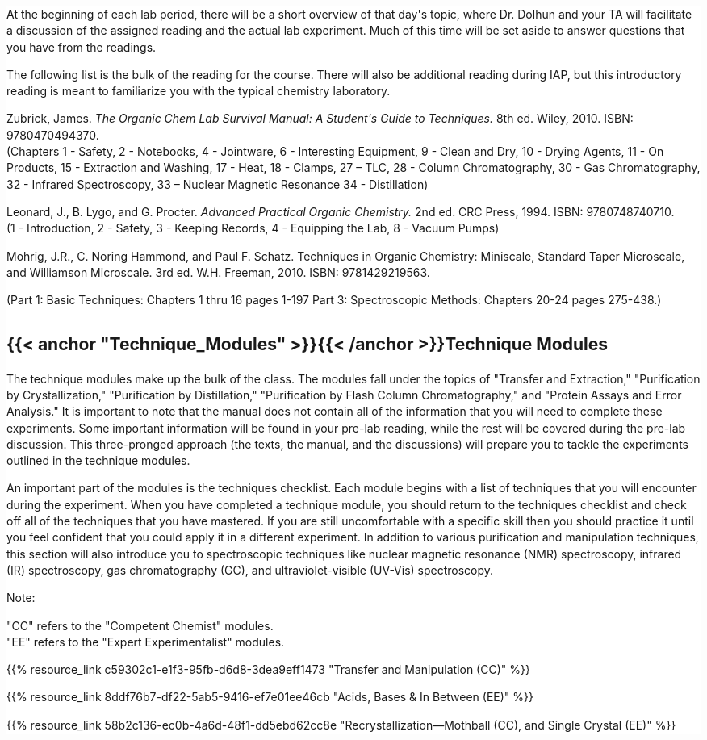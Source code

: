 At the beginning of each lab period, there will be a short overview of that day's topic, where Dr. Dolhun and your TA will facilitate a discussion of the assigned reading and the actual lab experiment. Much of this time will be set aside to answer questions that you have from the readings.

The following list is the bulk of the reading for the course. There will also be additional reading during IAP, but this introductory reading is meant to familiarize you with the typical chemistry laboratory.

Zubrick, James. _The Organic Chem Lab Survival Manual: A Student's Guide to Techniques._ 8th ed. Wiley, 2010. ISBN: 9780470494370.  
(Chapters 1 - Safety, 2 - Notebooks, 4 - Jointware, 6 - Interesting Equipment, 9 - Clean and Dry, 10 - Drying Agents, 11 - On Products, 15 - Extraction and Washing, 17 - Heat, 18 - Clamps, 27 – TLC, 28 - Column Chromatography, 30 - Gas Chromatography, 32 - Infrared Spectroscopy, 33 – Nuclear Magnetic Resonance 34 - Distillation)

Leonard, J., B. Lygo, and G. Procter. _Advanced Practical Organic Chemistry._ 2nd ed. CRC Press, 1994. ISBN: 9780748740710.  
(1 - Introduction, 2 - Safety, 3 - Keeping Records, 4 - Equipping the Lab, 8 - Vacuum Pumps)

Mohrig, J.R., C. Noring Hammond, and Paul F. Schatz. Techniques in Organic Chemistry: Miniscale, Standard Taper Microscale, and Williamson Microscale. 3rd ed. W.H. Freeman, 2010. ISBN: 9781429219563.

(Part 1: Basic Techniques: Chapters 1 thru 16 pages 1-197 Part 3: Spectroscopic Methods: Chapters 20-24 pages 275-438.)

{{< anchor "Technique_Modules" >}}{{< /anchor >}}Technique Modules
------------------------------------------------------------------

The technique modules make up the bulk of the class. The modules fall under the topics of "Transfer and Extraction," "Purification by Crystallization," "Purification by Distillation," "Purification by Flash Column Chromatography," and "Protein Assays and Error Analysis." It is important to note that the manual does not contain all of the information that you will need to complete these experiments. Some important information will be found in your pre-lab reading, while the rest will be covered during the pre-lab discussion. This three-pronged approach (the texts, the manual, and the discussions) will prepare you to tackle the experiments outlined in the technique modules.

An important part of the modules is the techniques checklist. Each module begins with a list of techniques that you will encounter during the experiment. When you have completed a technique module, you should return to the techniques checklist and check off all of the techniques that you have mastered. If you are still uncomfortable with a specific skill then you should practice it until you feel confident that you could apply it in a different experiment. In addition to various purification and manipulation techniques, this section will also introduce you to spectroscopic techniques like nuclear magnetic resonance (NMR) spectroscopy, infrared (IR) spectroscopy, gas chromatography (GC), and ultraviolet-visible (UV-Vis) spectroscopy.

Note:

"CC" refers to the "Competent Chemist" modules.  
"EE" refers to the "Expert Experimentalist" modules.

{{% resource_link c59302c1-e1f3-95fb-d6d8-3dea9eff1473 "Transfer and Manipulation (CC)" %}}

{{% resource_link 8ddf76b7-df22-5ab5-9416-ef7e01ee46cb "Acids, Bases & In Between (EE)" %}}

{{% resource_link 58b2c136-ec0b-4a6d-48f1-dd5ebd62cc8e "Recrystallization—Mothball (CC), and Single Crystal (EE)" %}}
